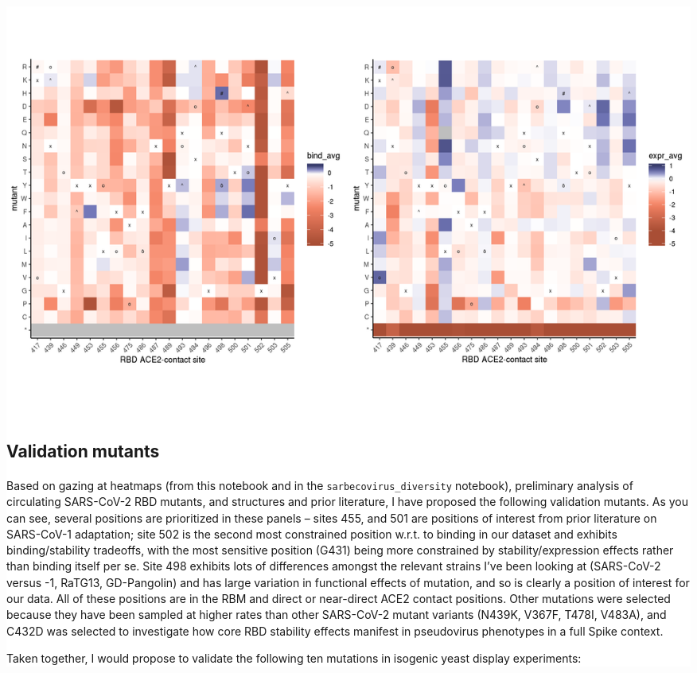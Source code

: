 <img src="structure_function_files/figure-gfm/heatmap_ACE2_contacts-1.png" style="display: block; margin: auto;" />

## Validation mutants

Based on gazing at heatmaps (from this notebook and in the
`sarbecovirus_diversity` notebook), preliminary analysis of circulating
SARS-CoV-2 RBD mutants, and structures and prior literature, I have
proposed the following validation mutants. As you can see, several
positions are prioritized in these panels – sites 455, and 501 are
positions of interest from prior literature on SARS-CoV-1 adaptation;
site 502 is the second most constrained position w.r.t. to binding in
our dataset and exhibits binding/stability tradeoffs, with the most
sensitive position (G431) being more constrained by stability/expression
effects rather than binding itself per se. Site 498 exhibits lots of
differences amongst the relevant strains I’ve been looking at
(SARS-CoV-2 versus -1, RaTG13, GD-Pangolin) and has large variation in
functional effects of mutation, and so is clearly a position of interest
for our data. All of these positions are in the RBM and direct or
near-direct ACE2 contact positions. Other mutations were selected
because they have been sampled at higher rates than other SARS-CoV-2
mutant variants (N439K, V367F, T478I, V483A), and C432D was selected to
investigate how core RBD stability effects manifest in pseudovirus
phenotypes in a full Spike context.

Taken together, I would propose to validate the following ten mutations
in isogenic yeast display experiments:
